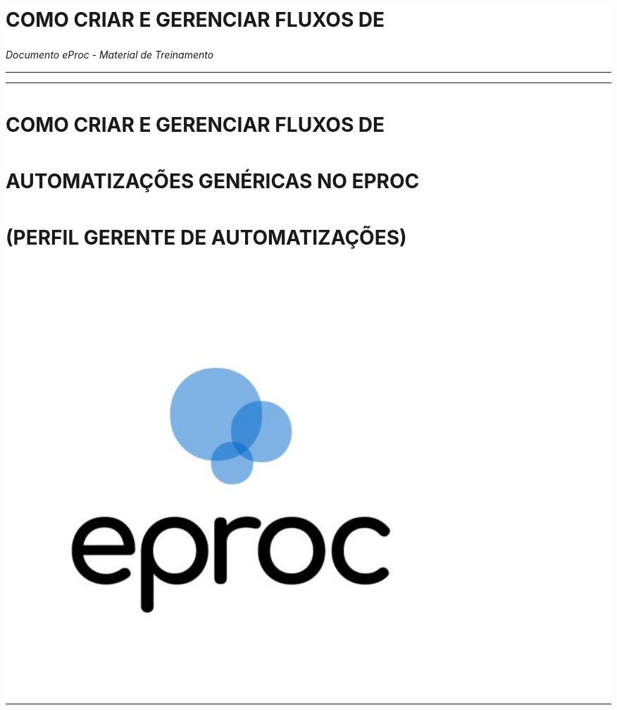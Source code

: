 # COMO CRIAR E GERENCIAR FLUXOS DE

*Documento eProc - Material de Treinamento*

---

---

# COMO CRIAR E GERENCIAR FLUXOS DE

# AUTOMATIZAÇÕES GENÉRICAS NO EPROC

# (PERFIL GERENTE DE AUTOMATIZAÇÕES)

![Imagem Imagem_2266](../imgs/Imagem_2266.png)


---
